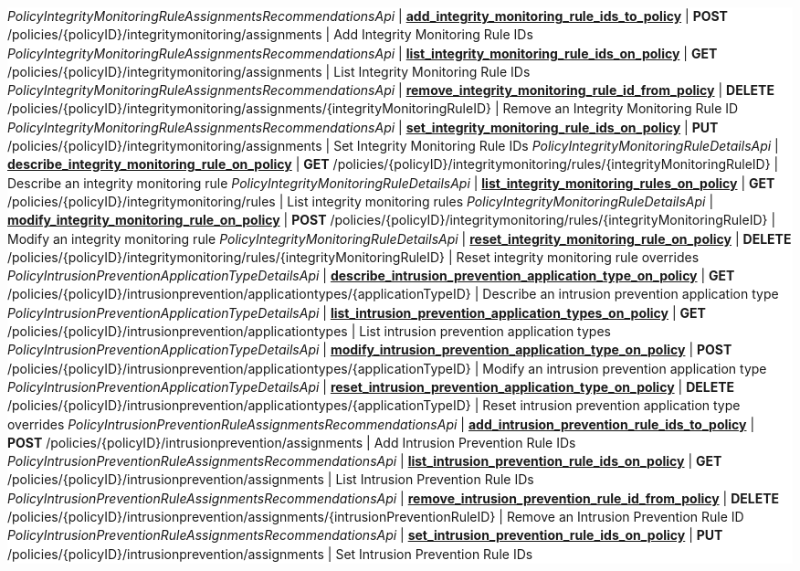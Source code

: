 *PolicyIntegrityMonitoringRuleAssignmentsRecommendationsApi* | [**add_integrity_monitoring_rule_ids_to_policy**](docs/PolicyIntegrityMonitoringRuleAssignmentsRecommendationsApi.md#add_integrity_monitoring_rule_ids_to_policy) | **POST** /policies/{policyID}/integritymonitoring/assignments | Add Integrity Monitoring Rule IDs
*PolicyIntegrityMonitoringRuleAssignmentsRecommendationsApi* | [**list_integrity_monitoring_rule_ids_on_policy**](docs/PolicyIntegrityMonitoringRuleAssignmentsRecommendationsApi.md#list_integrity_monitoring_rule_ids_on_policy) | **GET** /policies/{policyID}/integritymonitoring/assignments | List Integrity Monitoring Rule IDs
*PolicyIntegrityMonitoringRuleAssignmentsRecommendationsApi* | [**remove_integrity_monitoring_rule_id_from_policy**](docs/PolicyIntegrityMonitoringRuleAssignmentsRecommendationsApi.md#remove_integrity_monitoring_rule_id_from_policy) | **DELETE** /policies/{policyID}/integritymonitoring/assignments/{integrityMonitoringRuleID} | Remove an Integrity Monitoring Rule ID
*PolicyIntegrityMonitoringRuleAssignmentsRecommendationsApi* | [**set_integrity_monitoring_rule_ids_on_policy**](docs/PolicyIntegrityMonitoringRuleAssignmentsRecommendationsApi.md#set_integrity_monitoring_rule_ids_on_policy) | **PUT** /policies/{policyID}/integritymonitoring/assignments | Set Integrity Monitoring Rule IDs
*PolicyIntegrityMonitoringRuleDetailsApi* | [**describe_integrity_monitoring_rule_on_policy**](docs/PolicyIntegrityMonitoringRuleDetailsApi.md#describe_integrity_monitoring_rule_on_policy) | **GET** /policies/{policyID}/integritymonitoring/rules/{integrityMonitoringRuleID} | Describe an integrity monitoring rule
*PolicyIntegrityMonitoringRuleDetailsApi* | [**list_integrity_monitoring_rules_on_policy**](docs/PolicyIntegrityMonitoringRuleDetailsApi.md#list_integrity_monitoring_rules_on_policy) | **GET** /policies/{policyID}/integritymonitoring/rules | List integrity monitoring rules
*PolicyIntegrityMonitoringRuleDetailsApi* | [**modify_integrity_monitoring_rule_on_policy**](docs/PolicyIntegrityMonitoringRuleDetailsApi.md#modify_integrity_monitoring_rule_on_policy) | **POST** /policies/{policyID}/integritymonitoring/rules/{integrityMonitoringRuleID} | Modify an integrity monitoring rule
*PolicyIntegrityMonitoringRuleDetailsApi* | [**reset_integrity_monitoring_rule_on_policy**](docs/PolicyIntegrityMonitoringRuleDetailsApi.md#reset_integrity_monitoring_rule_on_policy) | **DELETE** /policies/{policyID}/integritymonitoring/rules/{integrityMonitoringRuleID} | Reset integrity monitoring rule overrides
*PolicyIntrusionPreventionApplicationTypeDetailsApi* | [**describe_intrusion_prevention_application_type_on_policy**](docs/PolicyIntrusionPreventionApplicationTypeDetailsApi.md#describe_intrusion_prevention_application_type_on_policy) | **GET** /policies/{policyID}/intrusionprevention/applicationtypes/{applicationTypeID} | Describe an intrusion prevention application type
*PolicyIntrusionPreventionApplicationTypeDetailsApi* | [**list_intrusion_prevention_application_types_on_policy**](docs/PolicyIntrusionPreventionApplicationTypeDetailsApi.md#list_intrusion_prevention_application_types_on_policy) | **GET** /policies/{policyID}/intrusionprevention/applicationtypes | List intrusion prevention application types
*PolicyIntrusionPreventionApplicationTypeDetailsApi* | [**modify_intrusion_prevention_application_type_on_policy**](docs/PolicyIntrusionPreventionApplicationTypeDetailsApi.md#modify_intrusion_prevention_application_type_on_policy) | **POST** /policies/{policyID}/intrusionprevention/applicationtypes/{applicationTypeID} | Modify an intrusion prevention application type
*PolicyIntrusionPreventionApplicationTypeDetailsApi* | [**reset_intrusion_prevention_application_type_on_policy**](docs/PolicyIntrusionPreventionApplicationTypeDetailsApi.md#reset_intrusion_prevention_application_type_on_policy) | **DELETE** /policies/{policyID}/intrusionprevention/applicationtypes/{applicationTypeID} | Reset intrusion prevention application type overrides
*PolicyIntrusionPreventionRuleAssignmentsRecommendationsApi* | [**add_intrusion_prevention_rule_ids_to_policy**](docs/PolicyIntrusionPreventionRuleAssignmentsRecommendationsApi.md#add_intrusion_prevention_rule_ids_to_policy) | **POST** /policies/{policyID}/intrusionprevention/assignments | Add Intrusion Prevention Rule IDs
*PolicyIntrusionPreventionRuleAssignmentsRecommendationsApi* | [**list_intrusion_prevention_rule_ids_on_policy**](docs/PolicyIntrusionPreventionRuleAssignmentsRecommendationsApi.md#list_intrusion_prevention_rule_ids_on_policy) | **GET** /policies/{policyID}/intrusionprevention/assignments | List Intrusion Prevention Rule IDs
*PolicyIntrusionPreventionRuleAssignmentsRecommendationsApi* | [**remove_intrusion_prevention_rule_id_from_policy**](docs/PolicyIntrusionPreventionRuleAssignmentsRecommendationsApi.md#remove_intrusion_prevention_rule_id_from_policy) | **DELETE** /policies/{policyID}/intrusionprevention/assignments/{intrusionPreventionRuleID} | Remove an Intrusion Prevention Rule ID
*PolicyIntrusionPreventionRuleAssignmentsRecommendationsApi* | [**set_intrusion_prevention_rule_ids_on_policy**](docs/PolicyIntrusionPreventionRuleAssignmentsRecommendationsApi.md#set_intrusion_prevention_rule_ids_on_policy) | **PUT** /policies/{policyID}/intrusionprevention/assignments | Set Intrusion Prevention Rule IDs